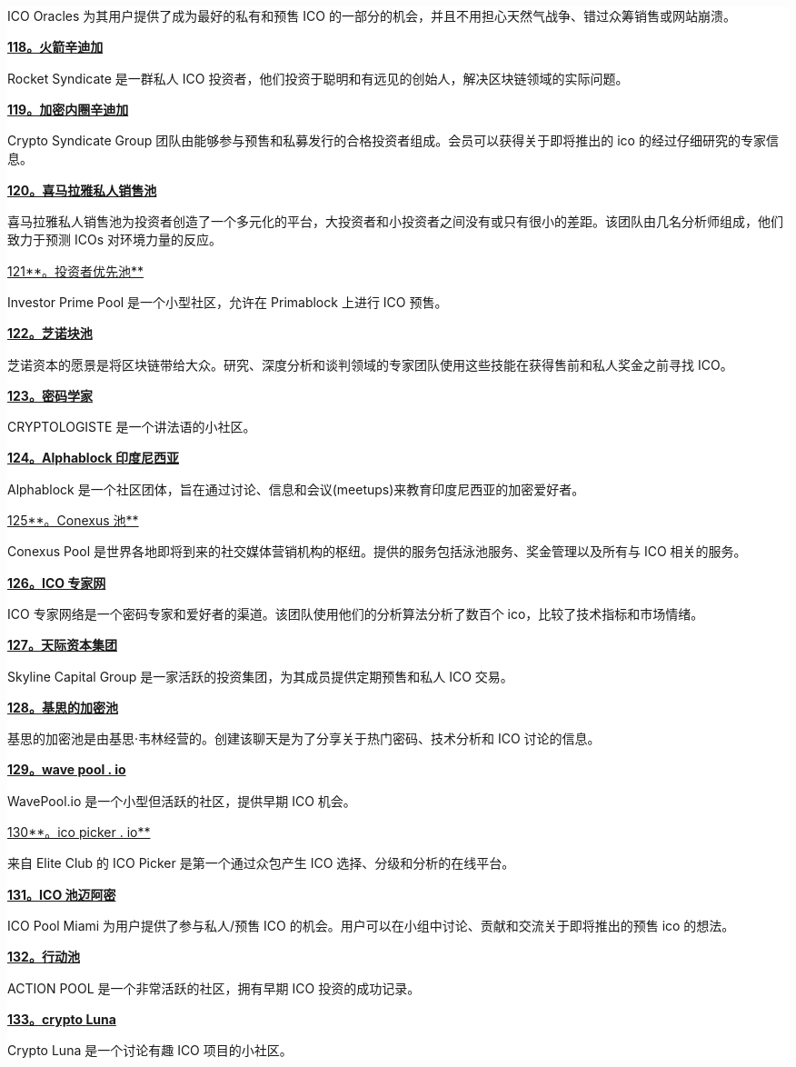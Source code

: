 ICO Oracles 为其用户提供了成为最好的私有和预售 ICO 的一部分的机会，并且不用担心天然气战争、错过众筹销售或网站崩溃。

[**118。火箭辛迪加**](https://rocketsyndicate.org/)

Rocket Syndicate 是一群私人 ICO 投资者，他们投资于聪明和有远见的创始人，解决区块链领域的实际问题。

[**119。加密内圈辛迪加**](https://cryptosyndicate.group/)

Crypto Syndicate Group 团队由能够参与预售和私募发行的合格投资者组成。会员可以获得关于即将推出的 ico 的经过仔细研究的专家信息。

[**120。喜马拉雅私人销售池**](https://www.himalayanpsp.com/)

喜马拉雅私人销售池为投资者创造了一个多元化的平台，大投资者和小投资者之间没有或只有很小的差距。该团队由几名分析师组成，他们致力于预测 ICOs 对环境力量的反应。

[121**。投资者优先池**](https://t.me/joinchat/H7ADBBEGQaYGGJ3m7Pd74g)

Investor Prime Pool 是一个小型社区，允许在 Primablock 上进行 ICO 预售。

[**122。芝诺块池**](https://www.zenoblock.co.uk/)

芝诺资本的愿景是将区块链带给大众。研究、深度分析和谈判领域的专家团队使用这些技能在获得售前和私人奖金之前寻找 ICO。

[**123。密码学家**](https://t.me/poolicochat)

CRYPTOLOGISTE 是一个讲法语的小社区。

[**124。Alphablock 印度尼西亚**](https://www.alphablock.id/)

Alphablock 是一个社区团体，旨在通过讨论、信息和会议(meetups)来教育印度尼西亚的加密爱好者。

[125**。Conexus 池**](https://t.me/ICO_Private)

Conexus Pool 是世界各地即将到来的社交媒体营销机构的枢纽。提供的服务包括泳池服务、奖金管理以及所有与 ICO 相关的服务。

[**126。ICO 专家网**](https://t.me/icoexpertsnetwork)

ICO 专家网络是一个密码专家和爱好者的渠道。该团队使用他们的分析算法分析了数百个 ico，比较了技术指标和市场情绪。

[**127。天际资本集团**](https://t.me/skylineannouncements)

Skyline Capital Group 是一家活跃的投资集团，为其成员提供定期预售和私人 ICO 交易。

[**128。基思的加密池**](https://t.me/Officiallykeith)

基思的加密池是由基思·韦林经营的。创建该聊天是为了分享关于热门密码、技术分析和 ICO 讨论的信息。

[**129。wave pool . io**](https://t.me/WavePools)

WavePool.io 是一个小型但活跃的社区，提供早期 ICO 机会。

[130**。ico picker . io**](https://icopicker.io/login?prev=pools)

来自 Elite Club 的 ICO Picker 是第一个通过众包产生 ICO 选择、分级和分析的在线平台。

[**131。ICO 池迈阿密**](https://www.icopoolmiami.com/)

ICO Pool Miami 为用户提供了参与私人/预售 ICO 的机会。用户可以在小组中讨论、贡献和交流关于即将推出的预售 ico 的想法。

[**132。行动池**](https://t.me/Action_Pool)

ACTION POOL 是一个非常活跃的社区，拥有早期 ICO 投资的成功记录。

[**133。crypto Luna**](https://t.me/CryptoLunaAnn)

Crypto Luna 是一个讨论有趣 ICO 项目的小社区。
